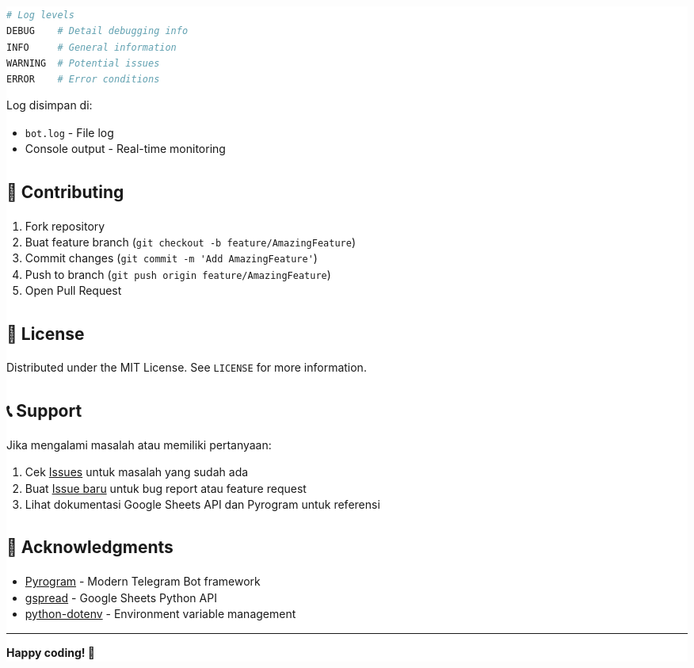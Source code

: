 ```python
# Log levels
DEBUG    # Detail debugging info
INFO     # General information
WARNING  # Potential issues
ERROR    # Error conditions
```

Log disimpan di:
- `bot.log` - File log
- Console output - Real-time monitoring

## 🤝 Contributing

1. Fork repository
2. Buat feature branch (`git checkout -b feature/AmazingFeature`)
3. Commit changes (`git commit -m 'Add AmazingFeature'`)
4. Push to branch (`git push origin feature/AmazingFeature`)
5. Open Pull Request

## 📄 License

Distributed under the MIT License. See `LICENSE` for more information.

## 📞 Support

Jika mengalami masalah atau memiliki pertanyaan:

1. Cek [Issues](../../issues) untuk masalah yang sudah ada
2. Buat [Issue baru](../../issues/new) untuk bug report atau feature request
3. Lihat dokumentasi Google Sheets API dan Pyrogram untuk referensi

## 🙏 Acknowledgments

- [Pyrogram](https://github.com/pyrogram/pyrogram) - Modern Telegram Bot framework
- [gspread](https://github.com/burnash/gspread) - Google Sheets Python API
- [python-dotenv](https://github.com/theskumar/python-dotenv) - Environment variable management

---

**Happy coding! 🚀**